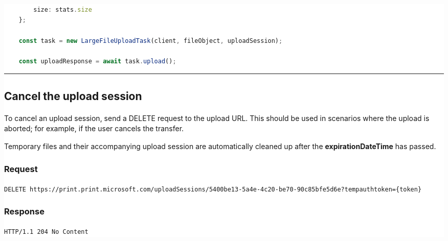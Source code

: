 ```javascript
        size: stats.size
    };

    const task = new LargeFileUploadTask(client, fileObject, uploadSession);

    const uploadResponse = await task.upload();
```
---

## Cancel the upload session

To cancel an upload session, send a DELETE request to the upload URL. This should be used in scenarios where the upload is aborted; for example, if the user cancels the transfer.

Temporary files and their accompanying upload session are automatically cleaned up after the **expirationDateTime** has passed.

### Request



```http
DELETE https://print.print.microsoft.com/uploadSessions/5400be13-5a4e-4c20-be70-90c85bfe5d6e?tempauthtoken={token}
```

### Response



```http
HTTP/1.1 204 No Content
```
